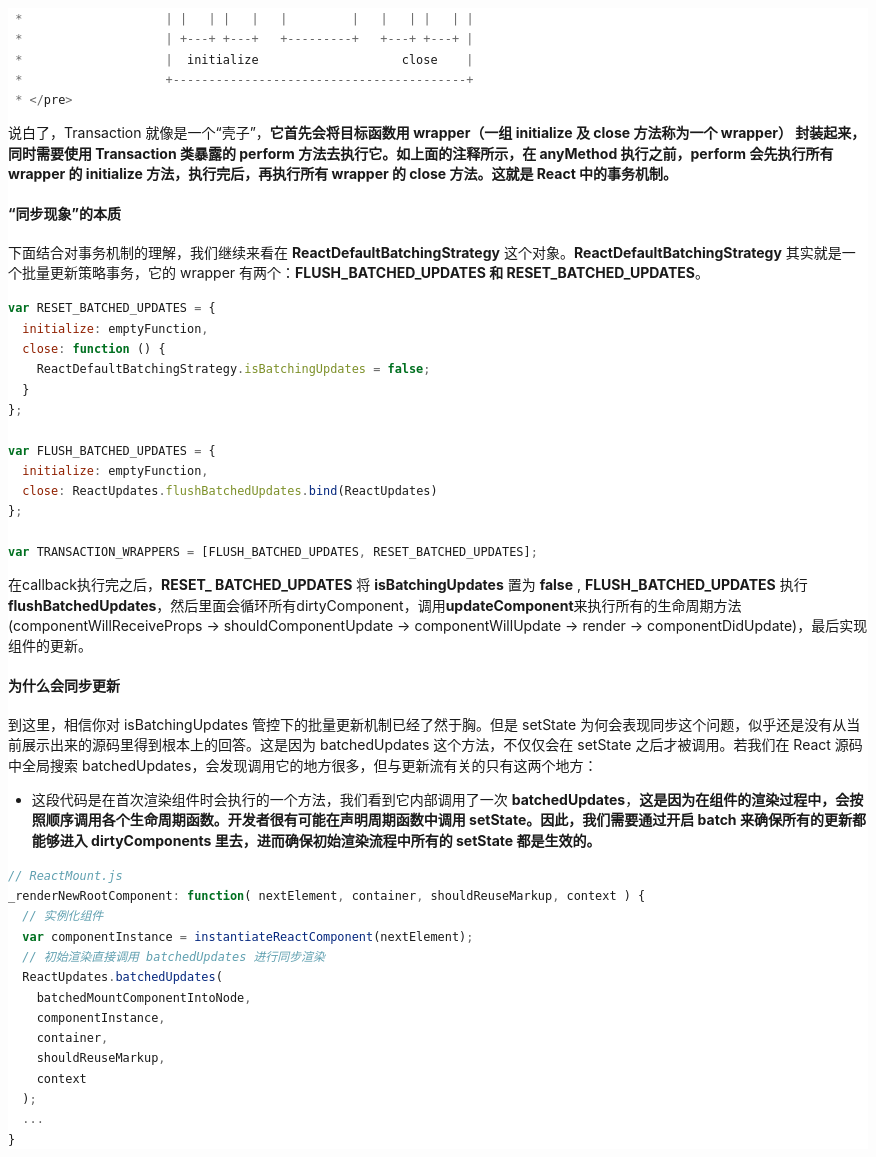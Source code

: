 ```js
 *                    | |   | |   |   |         |   |   | |   | |
 *                    | +---+ +---+   +---------+   +---+ +---+ |
 *                    |  initialize                    close    |
 *                    +-----------------------------------------+
 * </pre>

```

说白了，Transaction 就像是一个“壳子”，**它首先会将目标函数用 wrapper（一组 initialize 及 close 方法称为一个 wrapper） 封装起来，同时需要使用 Transaction 类暴露的 perform 方法去执行它。如上面的注释所示，在 anyMethod 执行之前，perform 会先执行所有 wrapper 的 initialize 方法，执行完后，再执行所有 wrapper 的 close 方法。这就是 React 中的事务机制。**

#### “同步现象”的本质

下面结合对事务机制的理解，我们继续来看在 **ReactDefaultBatchingStrategy** 这个对象。**ReactDefaultBatchingStrategy** 其实就是一个批量更新策略事务，它的 wrapper 有两个：**FLUSH_BATCHED_UPDATES 和 RESET_BATCHED_UPDATES**。

```js
var RESET_BATCHED_UPDATES = {
  initialize: emptyFunction,
  close: function () {
    ReactDefaultBatchingStrategy.isBatchingUpdates = false;
  }
};

var FLUSH_BATCHED_UPDATES = {
  initialize: emptyFunction,
  close: ReactUpdates.flushBatchedUpdates.bind(ReactUpdates)
};

var TRANSACTION_WRAPPERS = [FLUSH_BATCHED_UPDATES, RESET_BATCHED_UPDATES];
```

在callback执行完之后，**RESET_ BATCHED_UPDATES** 将 **isBatchingUpdates** 置为 **false** , **FLUSH_BATCHED_UPDATES** 执行 **flushBatchedUpdates**，然后里面会循环所有dirtyComponent，调用**updateComponent**来执行所有的生命周期方法 
(componentWillReceiveProps -> shouldComponentUpdate -> componentWillUpdate -> render -> componentDidUpdate)，最后实现组件的更新。

#### 为什么会同步更新

到这里，相信你对 isBatchingUpdates 管控下的批量更新机制已经了然于胸。但是 setState 为何会表现同步这个问题，似乎还是没有从当前展示出来的源码里得到根本上的回答。这是因为 batchedUpdates 这个方法，不仅仅会在 setState 之后才被调用。若我们在 React 源码中全局搜索 batchedUpdates，会发现调用它的地方很多，但与更新流有关的只有这两个地方：

* 这段代码是在首次渲染组件时会执行的一个方法，我们看到它内部调用了一次 **batchedUpdates**，**这是因为在组件的渲染过程中，会按照顺序调用各个生命周期函数。开发者很有可能在声明周期函数中调用 setState。因此，我们需要通过开启 batch 来确保所有的更新都能够进入 dirtyComponents 里去，进而确保初始渲染流程中所有的 setState 都是生效的。**

```js
// ReactMount.js
_renderNewRootComponent: function( nextElement, container, shouldReuseMarkup, context ) {
  // 实例化组件
  var componentInstance = instantiateReactComponent(nextElement);
  // 初始渲染直接调用 batchedUpdates 进行同步渲染
  ReactUpdates.batchedUpdates(
    batchedMountComponentIntoNode,
    componentInstance,
    container,
    shouldReuseMarkup,
    context
  );
  ...
}
```
